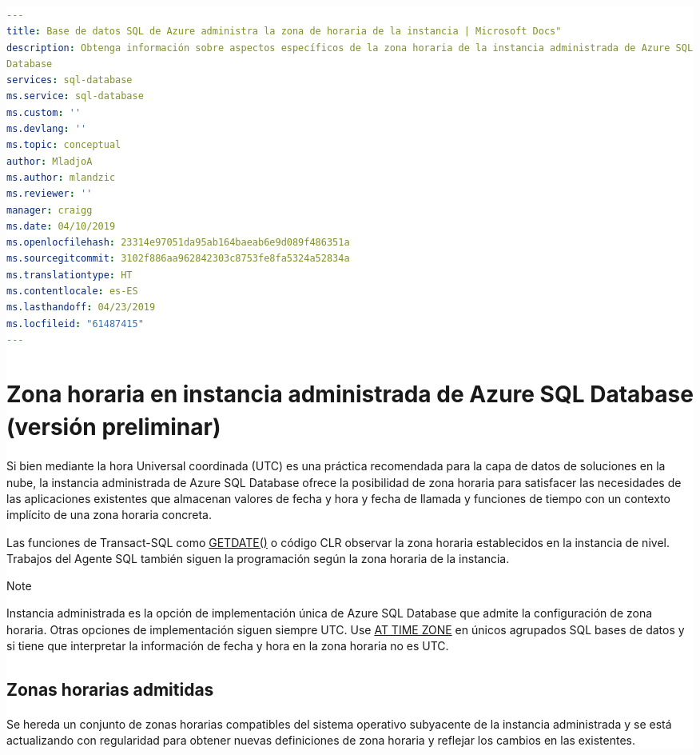 ```yaml
---
title: Base de datos SQL de Azure administra la zona de horaria de la instancia | Microsoft Docs"
description: Obtenga información sobre aspectos específicos de la zona horaria de la instancia administrada de Azure SQL Database
services: sql-database
ms.service: sql-database
ms.custom: ''
ms.devlang: ''
ms.topic: conceptual
author: MladjoA
ms.author: mlandzic
ms.reviewer: ''
manager: craigg
ms.date: 04/10/2019
ms.openlocfilehash: 23314e97051da95ab164baeab6e9d089f486351a
ms.sourcegitcommit: 3102f886aa962842303c8753fe8fa5324a52834a
ms.translationtype: HT
ms.contentlocale: es-ES
ms.lasthandoff: 04/23/2019
ms.locfileid: "61487415"
---
```

# <a name="time-zone-in-azure-sql-database-managed-instance-preview"></a>Zona horaria en instancia administrada de Azure SQL Database (versión preliminar)

Si bien mediante la hora Universal coordinada (UTC) es una práctica recomendada para la capa de datos de soluciones en la nube, la instancia administrada de Azure SQL Database ofrece la posibilidad de zona horaria para satisfacer las necesidades de las aplicaciones existentes que almacenan valores de fecha y hora y fecha de llamada y funciones de tiempo con un contexto implícito de una zona horaria concreta.

Las funciones de Transact-SQL como [GETDATE()](https://docs.microsoft.com/sql/t-sql/functions/getdate-transact-sql) o código CLR observar la zona horaria establecidos en la instancia de nivel. Trabajos del Agente SQL también siguen la programación según la zona horaria de la instancia.

  >[!NOTE]
  > Instancia administrada es la opción de implementación única de Azure SQL Database que admite la configuración de zona horaria. Otras opciones de implementación siguen siempre UTC.
Use [AT TIME ZONE](https://docs.microsoft.com/sql/t-sql/queries/at-time-zone-transact-sql) en únicos agrupados SQL bases de datos y si tiene que interpretar la información de fecha y hora en la zona horaria no es UTC.

## <a name="supported-time-zones"></a>Zonas horarias admitidas

Se hereda un conjunto de zonas horarias compatibles del sistema operativo subyacente de la instancia administrada y se está actualizando con regularidad para obtener nuevas definiciones de zona horaria y reflejar los cambios en las existentes.
